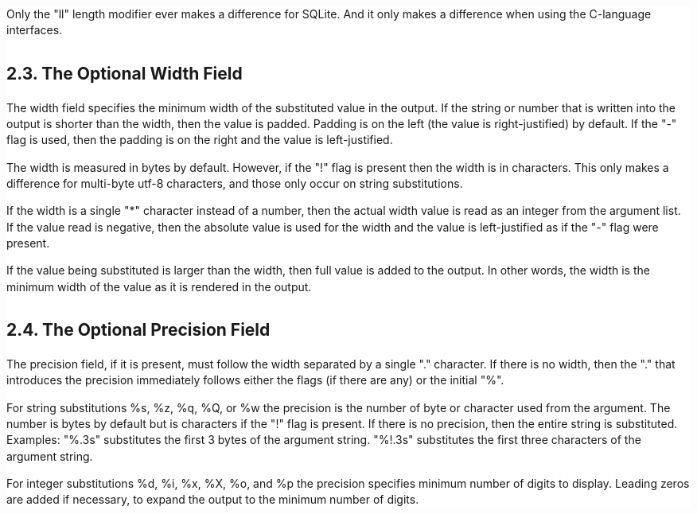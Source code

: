 

Only the "ll" length modifier ever makes a difference for SQLite. And
it only makes a difference when using the C\-language interfaces.



## 2\.3\. The Optional Width Field


The width field specifies the minimum width of the substituted value in
the output. If the string or number that is written into the output is shorter
than the width, then the value is padded. Padding is on the left (the
value is right\-justified) by default. If the "\-" flag is used, then the
padding is on the right and the value is left\-justified.



The width is measured in bytes by default. However, if the "!" flag is
present then the width is in characters. This only makes a difference for
multi\-byte utf\-8 characters, and those only occur on string substitutions.



If the width is a single "\*" character instead of a number, then the
actual width value is read as an integer from the argument list. If the
value read is negative, then the absolute value is used for the width and
the value is left\-justified as if the "\-" flag were present.



If the value being substituted is larger than the width, then full value
is added to the output. In other words, the width is the minimum width of
the value as it is rendered in the output.



## 2\.4\. The Optional Precision Field


The precision field, if it is present, must follow the width separated
by a single "." character. If there is no width, then the "." that introduces
the precision immediately follows either the flags (if there are any) or
the initial "%".



For string substitutions %s, %z, %q, %Q, or %w the precision is the number
of byte or character used from the argument. The number is bytes by default but
is characters if the "!" flag is present. If there is no precision, then the
entire string is substituted. Examples: "%.3s" substitutes the first 3 bytes
of the argument string. "%!.3s" substitutes the first three characters of the
argument string.



For integer substitutions %d, %i, %x, %X, %o, and %p the precision specifies
minimum number of digits to display. Leading zeros are added if necessary, to
expand the output to the minimum number of digits.


